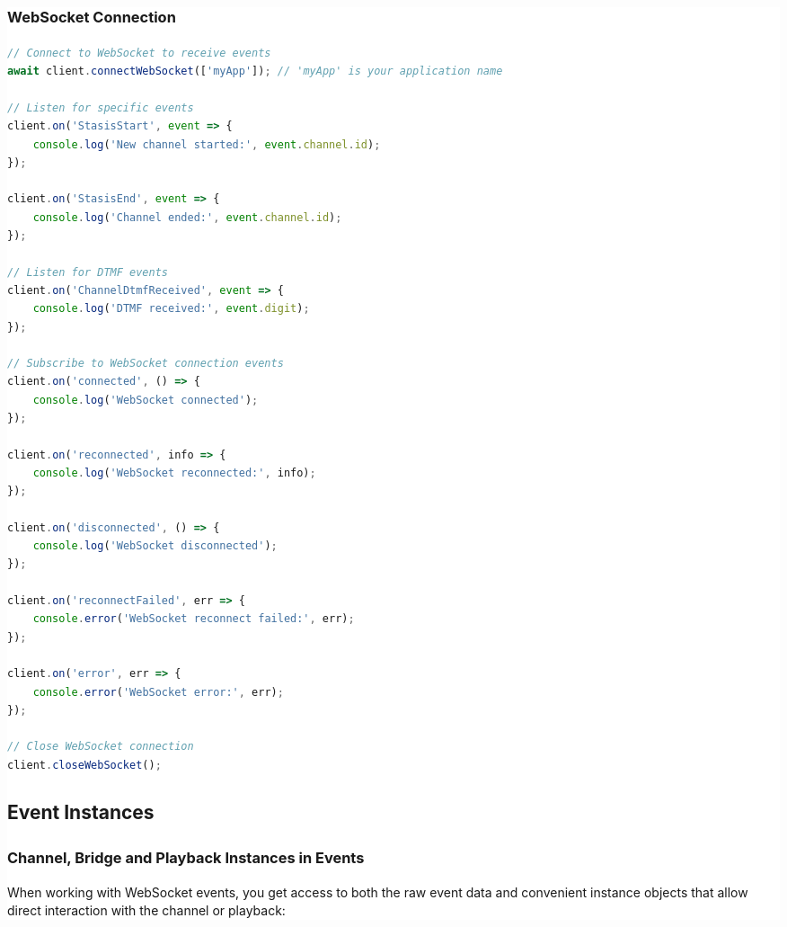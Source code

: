 
### WebSocket Connection

```typescript
// Connect to WebSocket to receive events
await client.connectWebSocket(['myApp']); // 'myApp' is your application name

// Listen for specific events
client.on('StasisStart', event => {
    console.log('New channel started:', event.channel.id);
});

client.on('StasisEnd', event => {
    console.log('Channel ended:', event.channel.id);
});

// Listen for DTMF events
client.on('ChannelDtmfReceived', event => {
    console.log('DTMF received:', event.digit);
});

// Subscribe to WebSocket connection events
client.on('connected', () => {
    console.log('WebSocket connected');
});

client.on('reconnected', info => {
    console.log('WebSocket reconnected:', info);
});

client.on('disconnected', () => {
    console.log('WebSocket disconnected');
});

client.on('reconnectFailed', err => {
    console.error('WebSocket reconnect failed:', err);
});

client.on('error', err => {
    console.error('WebSocket error:', err);
});

// Close WebSocket connection
client.closeWebSocket();
```

## Event Instances

### Channel, Bridge and Playback Instances in Events

When working with WebSocket events, you get access to both the raw event data and convenient instance objects that allow direct interaction with the channel or playback:
